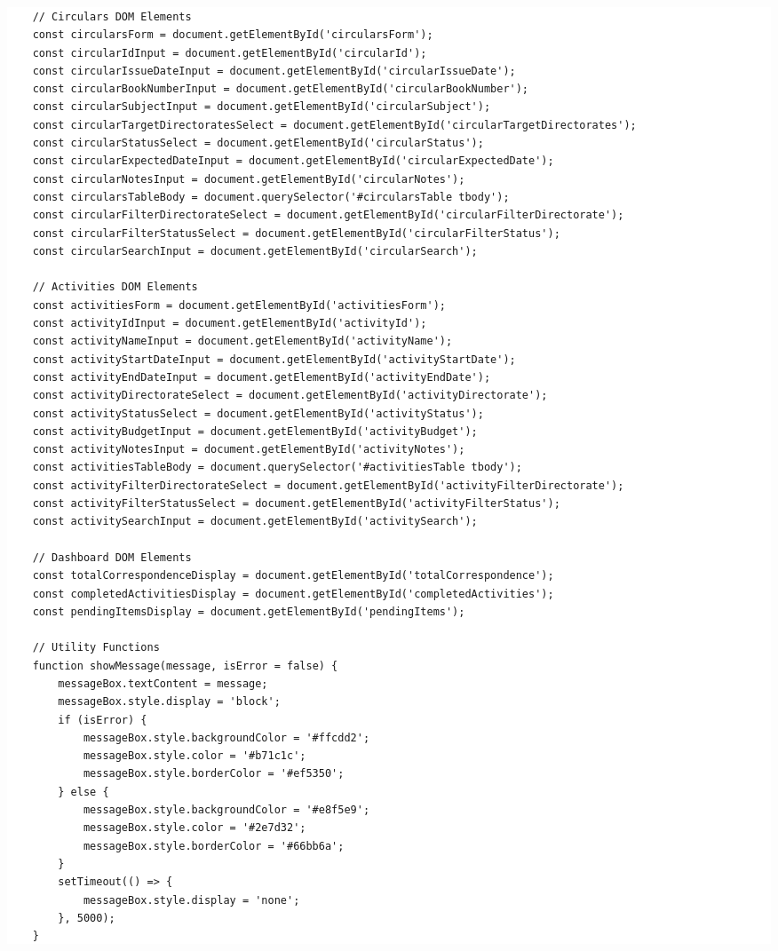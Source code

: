         // Circulars DOM Elements
        const circularsForm = document.getElementById('circularsForm');
        const circularIdInput = document.getElementById('circularId');
        const circularIssueDateInput = document.getElementById('circularIssueDate');
        const circularBookNumberInput = document.getElementById('circularBookNumber');
        const circularSubjectInput = document.getElementById('circularSubject');
        const circularTargetDirectoratesSelect = document.getElementById('circularTargetDirectorates');
        const circularStatusSelect = document.getElementById('circularStatus');
        const circularExpectedDateInput = document.getElementById('circularExpectedDate');
        const circularNotesInput = document.getElementById('circularNotes');
        const circularsTableBody = document.querySelector('#circularsTable tbody');
        const circularFilterDirectorateSelect = document.getElementById('circularFilterDirectorate');
        const circularFilterStatusSelect = document.getElementById('circularFilterStatus');
        const circularSearchInput = document.getElementById('circularSearch');

        // Activities DOM Elements
        const activitiesForm = document.getElementById('activitiesForm');
        const activityIdInput = document.getElementById('activityId');
        const activityNameInput = document.getElementById('activityName');
        const activityStartDateInput = document.getElementById('activityStartDate');
        const activityEndDateInput = document.getElementById('activityEndDate');
        const activityDirectorateSelect = document.getElementById('activityDirectorate');
        const activityStatusSelect = document.getElementById('activityStatus');
        const activityBudgetInput = document.getElementById('activityBudget');
        const activityNotesInput = document.getElementById('activityNotes');
        const activitiesTableBody = document.querySelector('#activitiesTable tbody');
        const activityFilterDirectorateSelect = document.getElementById('activityFilterDirectorate');
        const activityFilterStatusSelect = document.getElementById('activityFilterStatus');
        const activitySearchInput = document.getElementById('activitySearch');

        // Dashboard DOM Elements
        const totalCorrespondenceDisplay = document.getElementById('totalCorrespondence');
        const completedActivitiesDisplay = document.getElementById('completedActivities');
        const pendingItemsDisplay = document.getElementById('pendingItems');

        // Utility Functions
        function showMessage(message, isError = false) {
            messageBox.textContent = message;
            messageBox.style.display = 'block';
            if (isError) {
                messageBox.style.backgroundColor = '#ffcdd2';
                messageBox.style.color = '#b71c1c';
                messageBox.style.borderColor = '#ef5350';
            } else {
                messageBox.style.backgroundColor = '#e8f5e9';
                messageBox.style.color = '#2e7d32';
                messageBox.style.borderColor = '#66bb6a';
            }
            setTimeout(() => {
                messageBox.style.display = 'none';
            }, 5000);
        }
